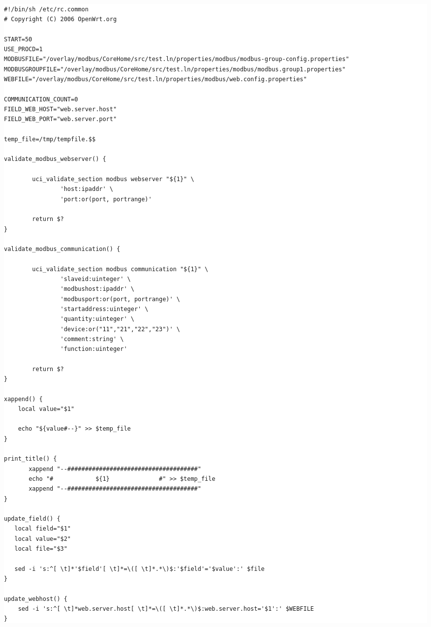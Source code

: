 ```
#!/bin/sh /etc/rc.common
# Copyright (C) 2006 OpenWrt.org

START=50
USE_PROCD=1
MODBUSFILE="/overlay/modbus/CoreHome/src/test.ln/properties/modbus/modbus-group-config.properties"
MODBUSGROUPFILE="/overlay/modbus/CoreHome/src/test.ln/properties/modbus/modbus.group1.properties"
WEBFILE="/overlay/modbus/CoreHome/src/test.ln/properties/modbus/web.config.properties"

COMMUNICATION_COUNT=0
FIELD_WEB_HOST="web.server.host"
FIELD_WEB_PORT="web.server.port"

temp_file=/tmp/tempfile.$$

validate_modbus_webserver() {

        uci_validate_section modbus webserver "${1}" \ 
                'host:ipaddr' \
                'port:or(port, portrange)'    
                                   
        return $?
}

validate_modbus_communication() {

        uci_validate_section modbus communication "${1}" \ 
                'slaveid:uinteger' \
                'modbushost:ipaddr' \
                'modbusport:or(port, portrange)' \
                'startaddress:uinteger' \
                'quantity:uinteger' \
                'device:or("11","21","22","23")' \
                'comment:string' \
                'function:uinteger'    
                                   
        return $?
}

xappend() {
	local value="$1"

	echo "${value#--}" >> $temp_file
}

print_title() {
       xappend "--#####################################"
       echo "#            ${1}              #" >> $temp_file
       xappend "--#####################################"
}

update_field() {
   local field="$1"
   local value="$2"
   local file="$3"
   
   sed -i 's:^[ \t]*'$field'[ \t]*=\([ \t]*.*\)$:'$field'='$value':' $file
}

update_webhost() {
    sed -i 's:^[ \t]*web.server.host[ \t]*=\([ \t]*.*\)$:web.server.host='$1':' $WEBFILE
}

```